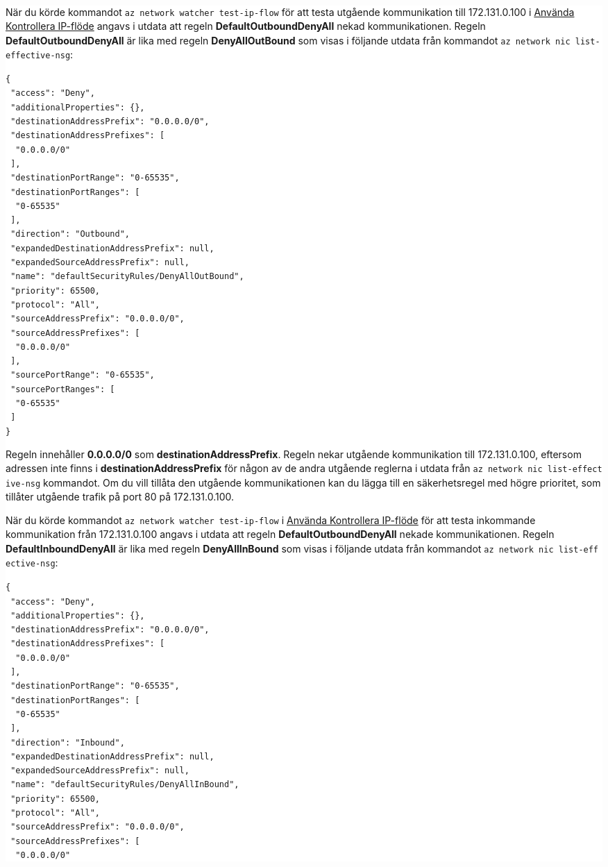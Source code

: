 När du körde kommandot `az network watcher test-ip-flow` för att testa utgående kommunikation till 172.131.0.100 i [Använda Kontrollera IP-flöde](#use-ip-flow-verify) angavs i utdata att regeln **DefaultOutboundDenyAll** nekad kommunikationen. Regeln **DefaultOutboundDenyAll** är lika med regeln **DenyAllOutBound** som visas i följande utdata från kommandot `az network nic list-effective-nsg`:

```
{
 "access": "Deny",
 "additionalProperties": {},
 "destinationAddressPrefix": "0.0.0.0/0",
 "destinationAddressPrefixes": [
  "0.0.0.0/0"
 ],
 "destinationPortRange": "0-65535",
 "destinationPortRanges": [
  "0-65535"
 ],
 "direction": "Outbound",
 "expandedDestinationAddressPrefix": null,
 "expandedSourceAddressPrefix": null,
 "name": "defaultSecurityRules/DenyAllOutBound",
 "priority": 65500,
 "protocol": "All",
 "sourceAddressPrefix": "0.0.0.0/0",
 "sourceAddressPrefixes": [
  "0.0.0.0/0"
 ],
 "sourcePortRange": "0-65535",
 "sourcePortRanges": [
  "0-65535"
 ]
}
```

Regeln innehåller **0.0.0.0/0** som **destinationAddressPrefix**. Regeln nekar utgående kommunikation till 172.131.0.100, eftersom adressen inte finns i **destinationAddressPrefix** för någon av de andra utgående reglerna i utdata från `az network nic list-effective-nsg` kommandot. Om du vill tillåta den utgående kommunikationen kan du lägga till en säkerhetsregel med högre prioritet, som tillåter utgående trafik på port 80 på 172.131.0.100.

När du körde kommandot `az network watcher test-ip-flow` i [Använda Kontrollera IP-flöde](#use-ip-flow-verify) för att testa inkommande kommunikation från 172.131.0.100 angavs i utdata att regeln **DefaultOutboundDenyAll** nekade kommunikationen. Regeln **DefaultInboundDenyAll** är lika med regeln **DenyAllInBound** som visas i följande utdata från kommandot `az network nic list-effective-nsg`:

```
{
 "access": "Deny",
 "additionalProperties": {},
 "destinationAddressPrefix": "0.0.0.0/0",
 "destinationAddressPrefixes": [
  "0.0.0.0/0"
 ],
 "destinationPortRange": "0-65535",
 "destinationPortRanges": [
  "0-65535"
 ],
 "direction": "Inbound",
 "expandedDestinationAddressPrefix": null,
 "expandedSourceAddressPrefix": null,
 "name": "defaultSecurityRules/DenyAllInBound",
 "priority": 65500,
 "protocol": "All",
 "sourceAddressPrefix": "0.0.0.0/0",
 "sourceAddressPrefixes": [
  "0.0.0.0/0"
```